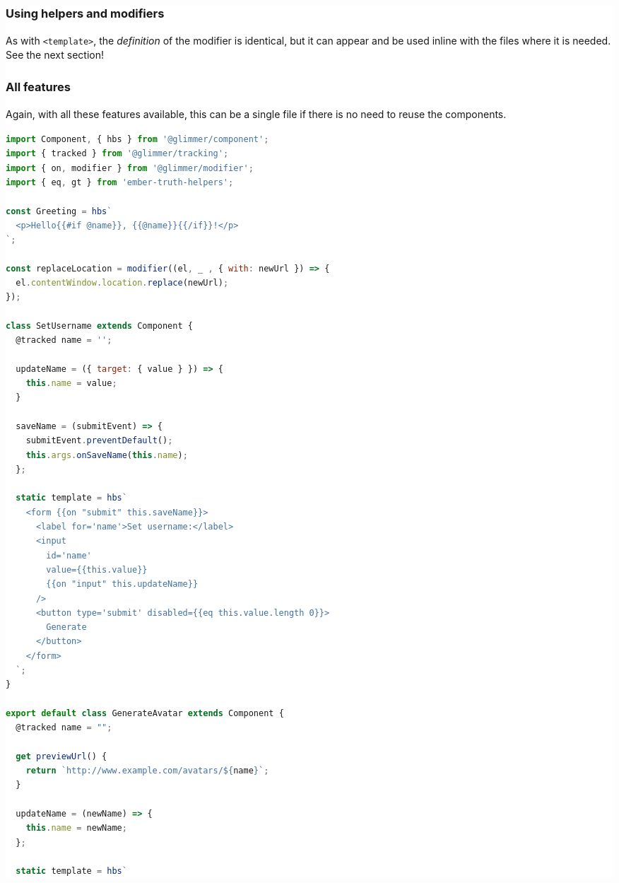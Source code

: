 
### Using helpers and modifiers

As with `<template>`, the *definition* of the modifier is identical, but it can appear and be used inline with the files where it is needed. See the next section!


### All features

Again, with all these features available, this can be a single file if there is no need to reuse the components.

```js
import Component, { hbs } from '@glimmer/component';
import { tracked } from '@glimmer/tracking';
import { on, modifier } from '@glimmer/modifier';
import { eq, gt } from 'ember-truth-helpers';

const Greeting = hbs`
  <p>Hello{{#if @name}}, {{@name}}{{/if}}!</p>
`;

const replaceLocation = modifier((el, _ , { with: newUrl }) => {
  el.contentWindow.location.replace(newUrl);
});

class SetUsername extends Component {
  @tracked name = '';

  updateName = ({ target: { value } }) => {
    this.name = value;
  }

  saveName = (submitEvent) => {
    submitEvent.preventDefault();
    this.args.onSaveName(this.name);
  };

  static template = hbs`
    <form {{on "submit" this.saveName}}>
      <label for='name'>Set username:</label>
      <input
        id='name'
        value={{this.value}}
        {{on "input" this.updateName}}
      />
      <button type='submit' disabled={{eq this.value.length 0}}>
        Generate
      </button>
    </form>
  `;
}

export default class GenerateAvatar extends Component {
  @tracked name = "";

  get previewUrl() {
    return `http://www.example.com/avatars/${name}`;
  }

  updateName = (newName) => {
    this.name = newName;
  };

  static template = hbs`
```